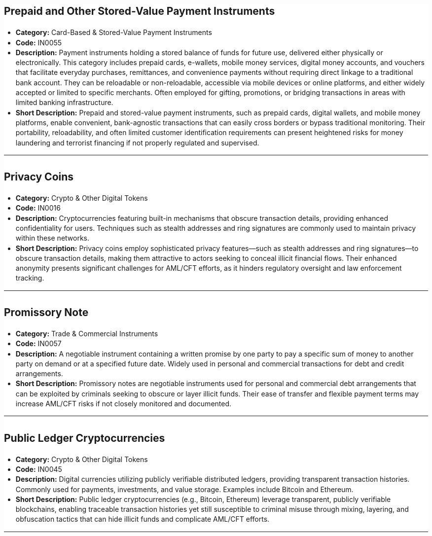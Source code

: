 
## Prepaid and Other Stored-Value Payment Instruments
- **Category:** Card-Based & Stored-Value Payment Instruments
- **Code:** IN0055
- **Description:** Payment instruments holding a stored balance of funds for future use, delivered either physically or electronically. This category includes prepaid cards, e-wallets, mobile money services, digital money accounts, and vouchers that facilitate everyday purchases, remittances, and convenience payments without requiring direct linkage to a traditional bank account. They can be reloadable or non-reloadable, accessible via mobile devices or online platforms, and either widely accepted or limited to specific merchants. Often employed for gifting, promotions, or bridging transactions in areas with limited banking infrastructure.
- **Short Description:** Prepaid and stored-value payment instruments, such as prepaid cards, digital wallets, and mobile money platforms, enable convenient, bank-agnostic transactions that can easily cross borders or bypass traditional monitoring. Their portability, reloadability, and often limited customer identification requirements can present heightened risks for money laundering and terrorist financing if not properly regulated and supervised.

---

## Privacy Coins
- **Category:** Crypto & Other Digital Tokens
- **Code:** IN0016
- **Description:** Cryptocurrencies featuring built-in mechanisms that obscure transaction details, providing enhanced confidentiality for users. Techniques such as stealth addresses and ring signatures are commonly used to maintain privacy within these networks.
- **Short Description:** Privacy coins employ sophisticated privacy features—such as stealth addresses and ring signatures—to obscure transaction details, making them attractive to actors seeking to conceal illicit financial flows. Their enhanced anonymity presents significant challenges for AML/CFT efforts, as it hinders regulatory oversight and law enforcement tracking.

---

## Promissory Note
- **Category:** Trade & Commercial Instruments
- **Code:** IN0057
- **Description:** A negotiable instrument containing a written promise by one party to pay a specific sum of money to another party on demand or at a specified future date. Widely used in personal and commercial transactions for debt and credit arrangements.
- **Short Description:** Promissory notes are negotiable instruments used for personal and commercial debt arrangements that can be exploited by criminals seeking to obscure or layer illicit funds. Their ease of transfer and flexible payment terms may increase AML/CFT risks if not closely monitored and documented.

---

## Public Ledger Cryptocurrencies
- **Category:** Crypto & Other Digital Tokens
- **Code:** IN0045
- **Description:** Digital currencies utilizing publicly verifiable distributed ledgers, providing transparent transaction histories. Commonly used for payments, investments, and value storage. Examples include Bitcoin and Ethereum.
- **Short Description:** Public ledger cryptocurrencies (e.g., Bitcoin, Ethereum) leverage transparent, publicly verifiable blockchains, enabling traceable transaction histories yet still susceptible to criminal misuse through mixing, layering, and obfuscation tactics that can hide illicit funds and complicate AML/CFT efforts.

---